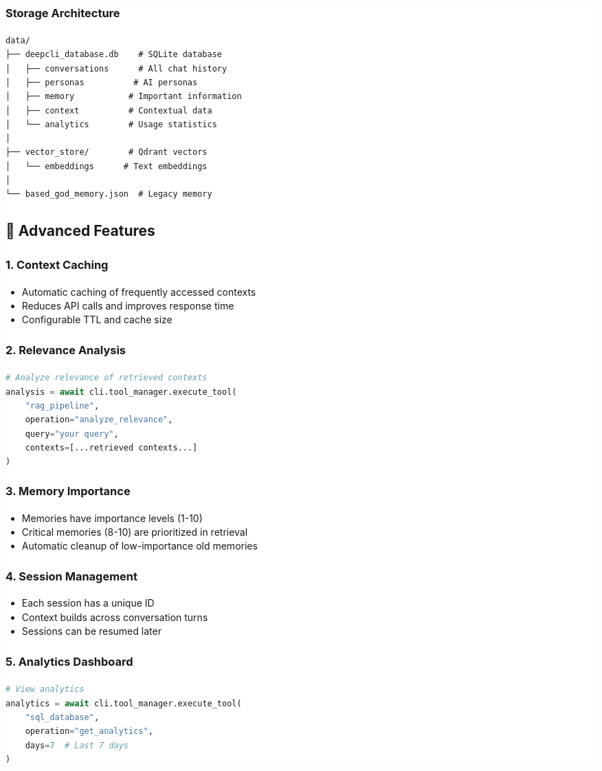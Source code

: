 ### Storage Architecture
```
data/
├── deepcli_database.db    # SQLite database
│   ├── conversations      # All chat history
│   ├── personas          # AI personas
│   ├── memory           # Important information
│   ├── context          # Contextual data
│   └── analytics        # Usage statistics
│
├── vector_store/        # Qdrant vectors
│   └── embeddings      # Text embeddings
│
└── based_god_memory.json  # Legacy memory
```

## 🚀 Advanced Features

### 1. **Context Caching**
- Automatic caching of frequently accessed contexts
- Reduces API calls and improves response time
- Configurable TTL and cache size

### 2. **Relevance Analysis**
```python
# Analyze relevance of retrieved contexts
analysis = await cli.tool_manager.execute_tool(
    "rag_pipeline",
    operation="analyze_relevance",
    query="your query",
    contexts=[...retrieved contexts...]
)
```

### 3. **Memory Importance**
- Memories have importance levels (1-10)
- Critical memories (8-10) are prioritized in retrieval
- Automatic cleanup of low-importance old memories

### 4. **Session Management**
- Each session has a unique ID
- Context builds across conversation turns
- Sessions can be resumed later

### 5. **Analytics Dashboard**
```python
# View analytics
analytics = await cli.tool_manager.execute_tool(
    "sql_database",
    operation="get_analytics",
    days=7  # Last 7 days
)
```
